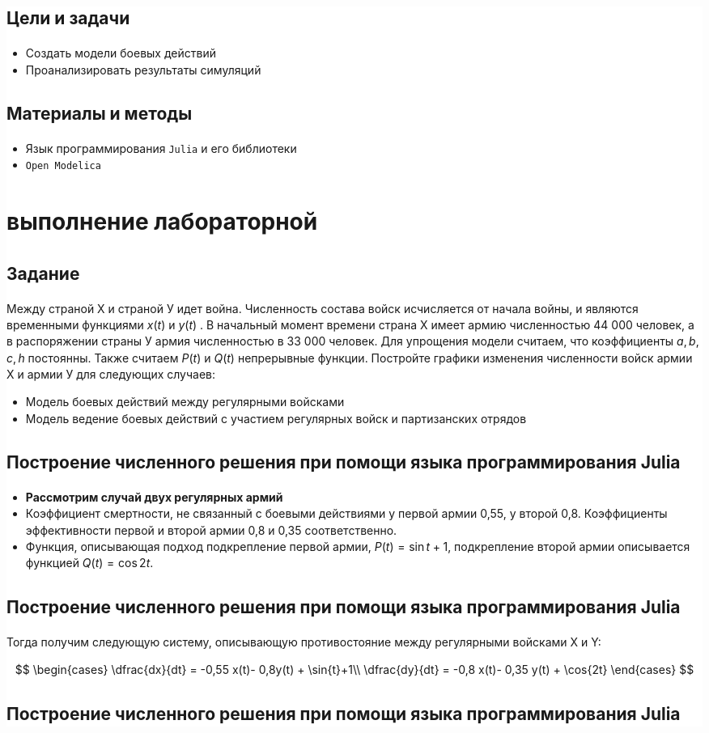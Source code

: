 
## Цели и задачи

- Создать модели боевых действий 
- Проанализировать результаты симуляций

## Материалы и методы

- Язык программирования `Julia` и его библиотеки
- `Open Modelica`

# выполнение лабораторной

## Задание

Между страной Х и страной У идет война. Численность состава войск
исчисляется от начала войны, и являются временными функциями $x(t)$ и $y(t)$ . В
начальный момент времени страна Х имеет армию численностью 44 000 человек, а
в распоряжении страны У армия численностью в 33 000 человек. Для упрощения
модели считаем, что коэффициенты $a, b, c, h$ постоянны. Также считаем $P(t)$ и $Q(t)$  непрерывные функции.
Постройте графики изменения численности войск армии Х и армии У для следующих случаев:
- Модель боевых действий между регулярными войсками
- Модель ведение боевых действий с участием регулярных войск и партизанских отрядов

## Построение численного решения при помощи языка программирования Julia 

- **Рассмотрим случай двух регулярных армий**
- Коэффициент смертности, не связанный с боевыми действиями у первой армии 0,55, у второй 0,8. Коэффициенты эффективности первой и второй армии 0,8 и 0,35 соответственно.
- Функция, описывающая подход подкрепление первой армии, $P(t) = \sin{t}+1$, подкрепление второй армии описывается функцией $Q(t) = \cos{2t}$. 


## Построение численного решения при помощи языка программирования Julia 

Тогда получим следующую систему, описывающую противостояние между регулярными войсками X и Y:

$$
\begin{cases}
\dfrac{dx}{dt} = -0,55 x(t)- 0,8y(t) + \sin{t}+1\\
\dfrac{dy}{dt} = -0,8 x(t)- 0,35 y(t) + \cos{2t}
\end{cases}
$$

## Построение численного решения при помощи языка программирования Julia 
